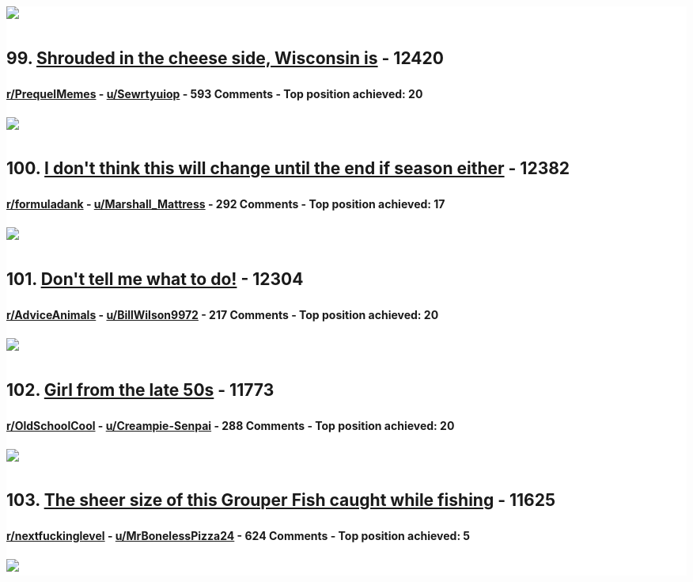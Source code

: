 <a href="https://i.redd.it/ib8c54z8cqu91.jpg"><img src="https://b.thumbs.redditmedia.com/a9b98wkQPK8Xd5cERxkVeufVtwUKoWoL84kRbCPm-SI.jpg"></img></a>

## 99. [Shrouded in the cheese side, Wisconsin is](http://reddit.com/r/PrequelMemes/comments/y7o5r2/shrouded_in_the_cheese_side_wisconsin_is/) - 12420
#### [r/PrequelMemes](http://reddit.com/r/PrequelMemes) - [u/Sewrtyuiop](http://reddit.com/u/Sewrtyuiop) - 593 Comments - Top position achieved: 20

<a href="https://i.redd.it/9d806xiltnu91.jpg"><img src="https://a.thumbs.redditmedia.com/VDVsVkR4W7Wtu5WSaXDyuSvTLxSD_ijrCkLaMGWa4Z8.jpg"></img></a>

## 100. [I don't think this will change until the end if season either](http://reddit.com/r/formuladank/comments/y8933e/i_dont_think_this_will_change_until_the_end_if/) - 12382
#### [r/formuladank](http://reddit.com/r/formuladank) - [u/Marshall_Mattress](http://reddit.com/u/Marshall_Mattress) - 292 Comments - Top position achieved: 17

<a href="https://i.redd.it/ouqlpgk8usu91.jpg"><img src="https://a.thumbs.redditmedia.com/FRvI1753hMs51xLekyl-QksIYh6F-mAQb0X3IqD5vB8.jpg"></img></a>

## 101. [Don't tell me what to do!](http://reddit.com/r/AdviceAnimals/comments/y7zm51/dont_tell_me_what_to_do/) - 12304
#### [r/AdviceAnimals](http://reddit.com/r/AdviceAnimals) - [u/BillWilson9972](http://reddit.com/u/BillWilson9972) - 217 Comments - Top position achieved: 20

<a href="https://i.redd.it/2e6ymw9ouqu91.jpg"><img src="https://b.thumbs.redditmedia.com/5FN1b4j7nBOZ0JLa3c0UE4xwcyBOaGJ--fGpC-YFAGQ.jpg"></img></a>

## 102. [Girl from the late 50s](http://reddit.com/r/OldSchoolCool/comments/y7og3l/girl_from_the_late_50s/) - 11773
#### [r/OldSchoolCool](http://reddit.com/r/OldSchoolCool) - [u/Creampie-Senpai](http://reddit.com/u/Creampie-Senpai) - 288 Comments - Top position achieved: 20

<a href="https://i.redd.it/5q1wzkqivnu91.jpg"><img src="https://b.thumbs.redditmedia.com/5QRg0GNlI9O7cdSpWhjMUIG2lQvIexggWiqp77es8os.jpg"></img></a>

## 103. [The sheer size of this Grouper Fish caught while fishing](http://reddit.com/r/nextfuckinglevel/comments/y8j5u1/the_sheer_size_of_this_grouper_fish_caught_while/) - 11625
#### [r/nextfuckinglevel](http://reddit.com/r/nextfuckinglevel) - [u/MrBonelessPizza24](http://reddit.com/u/MrBonelessPizza24) - 624 Comments - Top position achieved: 5

<a href="https://v.redd.it/tz7l32s2vuu91"><img src="https://b.thumbs.redditmedia.com/sJOKAP98pKwVvKxLuFPTGSWKegSvI1f7ITmyOOPjmvE.jpg"></img></a>
